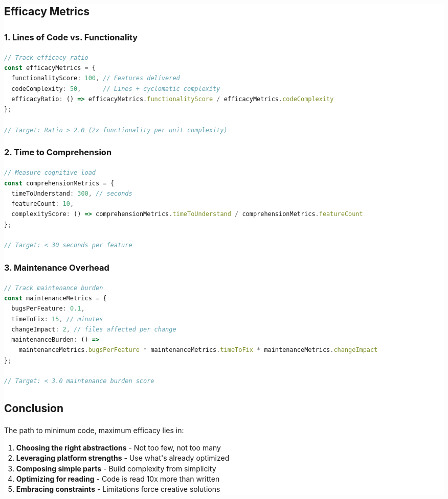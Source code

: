 ## Efficacy Metrics

### 1. Lines of Code vs. Functionality
```typescript
// Track efficacy ratio
const efficacyMetrics = {
  functionalityScore: 100, // Features delivered
  codeComplexity: 50,      // Lines + cyclomatic complexity
  efficacyRatio: () => efficacyMetrics.functionalityScore / efficacyMetrics.codeComplexity
};

// Target: Ratio > 2.0 (2x functionality per unit complexity)
```

### 2. Time to Comprehension
```typescript
// Measure cognitive load
const comprehensionMetrics = {
  timeToUnderstand: 300, // seconds
  featureCount: 10,
  complexityScore: () => comprehensionMetrics.timeToUnderstand / comprehensionMetrics.featureCount
};

// Target: < 30 seconds per feature
```

### 3. Maintenance Overhead
```typescript
// Track maintenance burden
const maintenanceMetrics = {
  bugsPerFeature: 0.1,
  timeToFix: 15, // minutes
  changeImpact: 2, // files affected per change
  maintenanceBurden: () => 
    maintenanceMetrics.bugsPerFeature * maintenanceMetrics.timeToFix * maintenanceMetrics.changeImpact
};

// Target: < 3.0 maintenance burden score
```

## Conclusion

The path to minimum code, maximum efficacy lies in:

1. **Choosing the right abstractions** - Not too few, not too many
2. **Leveraging platform strengths** - Use what's already optimized
3. **Composing simple parts** - Build complexity from simplicity
4. **Optimizing for reading** - Code is read 10x more than written
5. **Embracing constraints** - Limitations force creative solutions
